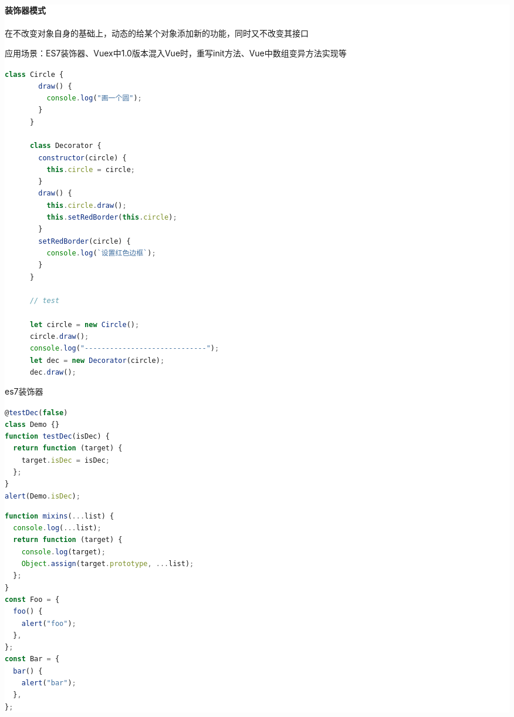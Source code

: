 #### 装饰器模式

在不改变对象自身的基础上，动态的给某个对象添加新的功能，同时又不改变其接口

应用场景：ES7装饰器、Vuex中1.0版本混入Vue时，重写init方法、Vue中数组变异方法实现等

```javascript
class Circle {
        draw() {
          console.log("画一个圆");
        }
      }

      class Decorator {
        constructor(circle) {
          this.circle = circle;
        }
        draw() {
          this.circle.draw();
          this.setRedBorder(this.circle);
        }
        setRedBorder(circle) {
          console.log(`设置红色边框`);
        }
      }

      // test

      let circle = new Circle();
      circle.draw();
      console.log("-----------------------------");
      let dec = new Decorator(circle);
      dec.draw();
```

es7装饰器

```javascript
@testDec(false)
class Demo {}
function testDec(isDec) {
  return function (target) {
    target.isDec = isDec;
  };
}
alert(Demo.isDec);
```



```javascript
function mixins(...list) {
  console.log(...list);
  return function (target) {
    console.log(target);
    Object.assign(target.prototype, ...list);
  };
}
const Foo = {
  foo() {
    alert("foo");
  },
};
const Bar = {
  bar() {
    alert("bar");
  },
};
```